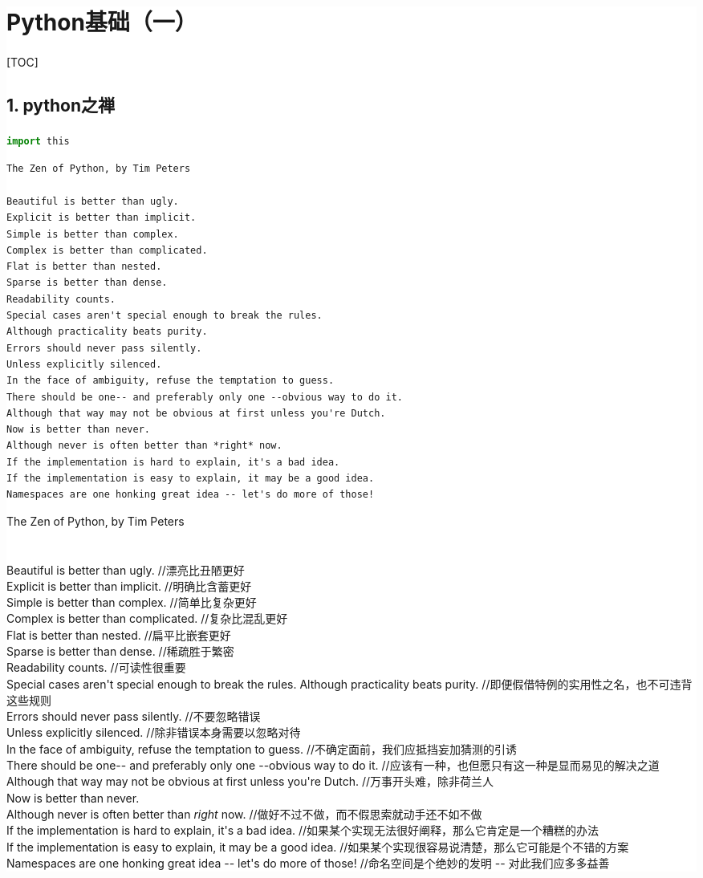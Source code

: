 ﻿
# Python基础（一）
[TOC]

## 1. python之禅


```python
import this
```

    The Zen of Python, by Tim Peters
    
    Beautiful is better than ugly.
    Explicit is better than implicit.
    Simple is better than complex.
    Complex is better than complicated.
    Flat is better than nested.
    Sparse is better than dense.
    Readability counts.
    Special cases aren't special enough to break the rules.
    Although practicality beats purity.
    Errors should never pass silently.
    Unless explicitly silenced.
    In the face of ambiguity, refuse the temptation to guess.
    There should be one-- and preferably only one --obvious way to do it.
    Although that way may not be obvious at first unless you're Dutch.
    Now is better than never.
    Although never is often better than *right* now.
    If the implementation is hard to explain, it's a bad idea.
    If the implementation is easy to explain, it may be a good idea.
    Namespaces are one honking great idea -- let's do more of those!
    

The Zen of Python, by Tim Peters	<br />		
<br />
Beautiful is better than ugly.			//漂亮比丑陋更好<br />
Explicit is better than implicit.		//明确比含蓄更好<br />
Simple is better than complex.			//简单比复杂更好<br />
Complex is better than complicated.		//复杂比混乱更好<br />
Flat is better than nested.			//扁平比嵌套更好<br />
Sparse is better than dense.			//稀疏胜于繁密<br />
Readability counts.				//可读性很重要<br />
Special cases aren't special enough to break the rules.
Although practicality beats purity.				//即便假借特例的实用性之名，也不可违背这些规则<br />
Errors should never pass silently.				//不要忽略错误<br />
Unless explicitly silenced.					//除非错误本身需要以忽略对待<br />
In the face of ambiguity, refuse the temptation to guess.	//不确定面前，我们应抵挡妄加猜测的引诱<br />
There should be one-- and preferably only one --obvious way to do it.	//应该有一种，也但愿只有这一种是显而易见的解决之道<br />
Although that way may not be obvious at first unless you're Dutch.	//万事开头难，除非荷兰人<br />
Now is better than never.						<br />
Although never is often better than *right* now.			//做好不过不做，而不假思索就动手还不如不做<br />
If the implementation is hard to explain, it's a bad idea.		//如果某个实现无法很好阐释，那么它肯定是一个糟糕的办法<br />
If the implementation is easy to explain, it may be a good idea.	//如果某个实现很容易说清楚，那么它可能是个不错的方案<br />
Namespaces are one honking great idea -- let's do more of those!	//命名空间是个绝妙的发明 -- 对此我们应多多益善<br />

